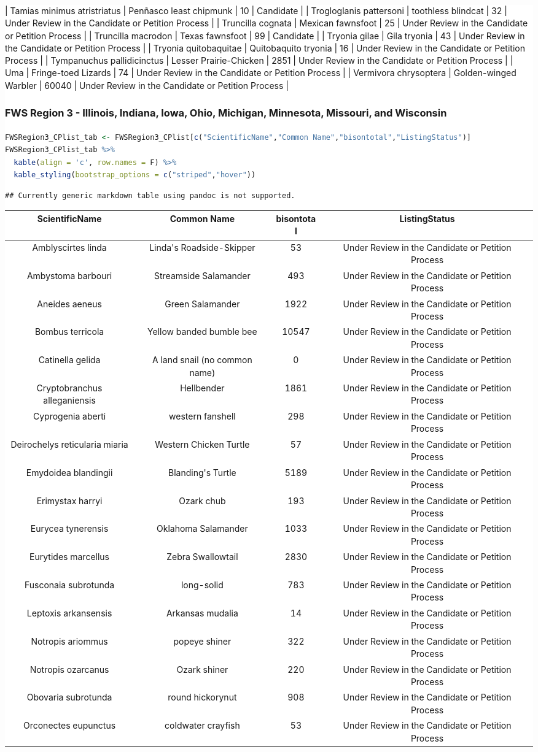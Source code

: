 |        Tamias minimus atristriatus        |   Penñasco least chipmunk   |     10     |                     Candidate                     |
|          Trogloglanis pattersoni          |     toothless blindcat      |     32     | Under Review in the Candidate or Petition Process |
|             Truncilla cognata             |      Mexican fawnsfoot      |     25     | Under Review in the Candidate or Petition Process |
|            Truncilla macrodon             |       Texas fawnsfoot       |     99     |                     Candidate                     |
|               Tryonia gilae               |        Gila tryonia         |     43     | Under Review in the Candidate or Petition Process |
|           Tryonia quitobaquitae           |    Quitobaquito tryonia     |     16     | Under Review in the Candidate or Petition Process |
|        Tympanuchus pallidicinctus         |   Lesser Prairie-Chicken    |    2851    | Under Review in the Candidate or Petition Process |
|                    Uma                    |     Fringe-toed Lizards     |     74     | Under Review in the Candidate or Petition Process |
|           Vermivora chrysoptera           |    Golden-winged Warbler    |   60040    | Under Review in the Candidate or Petition Process |

### FWS Region 3 - Illinois, Indiana, Iowa, Ohio, Michigan, Minnesota, Missouri, and Wisconsin


```r
FWSRegion3_CPlist_tab <- FWSRegion3_CPlist[c("ScientificName","Common Name","bisontotal","ListingStatus")]
FWSRegion3_CPlist_tab %>%
  kable(align = 'c', row.names = F) %>%
  kable_styling(bootstrap_options = c("striped","hover"))
```

```
## Currently generic markdown table using pandoc is not supported.
```



|         ScientificName         |          Common Name          | bisontotal |                   ListingStatus                   |
|:------------------------------:|:-----------------------------:|:----------:|:-------------------------------------------------:|
|       Amblyscirtes linda       |   Linda's Roadside-Skipper    |     53     | Under Review in the Candidate or Petition Process |
|       Ambystoma barbouri       |     Streamside Salamander     |    493     | Under Review in the Candidate or Petition Process |
|         Aneides aeneus         |       Green Salamander        |    1922    | Under Review in the Candidate or Petition Process |
|        Bombus terricola        |   Yellow banded bumble bee    |   10547    | Under Review in the Candidate or Petition Process |
|        Catinella gelida        | A land snail (no common name) |     0      | Under Review in the Candidate or Petition Process |
|  Cryptobranchus alleganiensis  |          Hellbender           |    1861    | Under Review in the Candidate or Petition Process |
|       Cyprogenia aberti        |       western fanshell        |    298     | Under Review in the Candidate or Petition Process |
| Deirochelys reticularia miaria |    Western Chicken Turtle     |     57     | Under Review in the Candidate or Petition Process |
|      Emydoidea blandingii      |       Blanding's Turtle       |    5189    | Under Review in the Candidate or Petition Process |
|        Erimystax harryi        |          Ozark chub           |    193     | Under Review in the Candidate or Petition Process |
|       Eurycea tynerensis       |      Oklahoma Salamander      |    1033    | Under Review in the Candidate or Petition Process |
|      Eurytides marcellus       |       Zebra Swallowtail       |    2830    | Under Review in the Candidate or Petition Process |
|      Fusconaia subrotunda      |          long-solid           |    783     | Under Review in the Candidate or Petition Process |
|      Leptoxis arkansensis      |       Arkansas mudalia        |     14     | Under Review in the Candidate or Petition Process |
|       Notropis ariommus        |         popeye shiner         |    322     | Under Review in the Candidate or Petition Process |
|       Notropis ozarcanus       |         Ozark shiner          |    220     | Under Review in the Candidate or Petition Process |
|      Obovaria subrotunda       |       round hickorynut        |    908     | Under Review in the Candidate or Petition Process |
|      Orconectes eupunctus      |      coldwater crayfish       |     53     | Under Review in the Candidate or Petition Process |